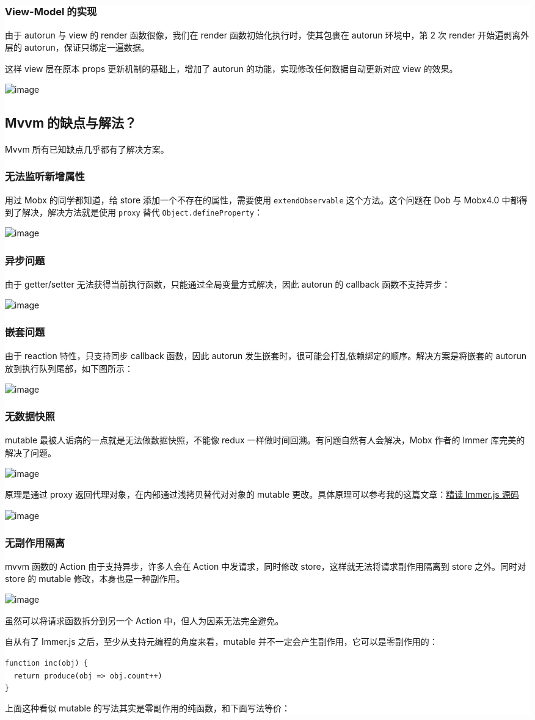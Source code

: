 <h3 id="articleHeader11">View-Model 的实现</h3>
<p>由于 autorun 与 view 的 render 函数很像，我们在 render 函数初始化执行时，使其包裹在 autorun 环境中，第 2 次 render 开始遍剥离外层的 autorun，保证只绑定一遍数据。</p>
<p>这样 view 层在原本 props 更新机制的基础上，增加了 autorun 的功能，实现修改任何数据自动更新对应 view 的效果。</p>
<p><span class="img-wrap"><img data-src="/img/remote/1460000014122749" src="https://static.alili.tech/img/remote/1460000014122749" alt="image" title="image" style="cursor: pointer; display: inline;"></span></p>
<h2 id="articleHeader12">Mvvm 的缺点与解法？</h2>
<p>Mvvm 所有已知缺点几乎都有了解决方案。</p>
<h3 id="articleHeader13">无法监听新增属性</h3>
<p>用过 Mobx 的同学都知道，给 store 添加一个不存在的属性，需要使用 <code>extendObservable</code> 这个方法。这个问题在 Dob 与 Mobx4.0 中都得到了解决，解决方法就是使用 <code>proxy</code> 替代 <code>Object.defineProperty</code>：</p>
<p><span class="img-wrap"><img data-src="/img/remote/1460000014122750" src="https://static.alili.tech/img/remote/1460000014122750" alt="image" title="image" style="cursor: pointer;"></span></p>
<h3 id="articleHeader14">异步问题</h3>
<p>由于 getter/setter 无法获得当前执行函数，只能通过全局变量方式解决，因此 autorun 的 callback 函数不支持异步：</p>
<p><span class="img-wrap"><img data-src="/img/remote/1460000014122751" src="https://static.alili.tech/img/remote/1460000014122751" alt="image" title="image" style="cursor: pointer;"></span></p>
<h3 id="articleHeader15">嵌套问题</h3>
<p>由于 reaction 特性，只支持同步 callback 函数，因此 autorun 发生嵌套时，很可能会打乱依赖绑定的顺序。解决方案是将嵌套的 autorun 放到执行队列尾部，如下图所示：</p>
<p><span class="img-wrap"><img data-src="/img/remote/1460000014122752" src="https://static.alili.tech/img/remote/1460000014122752" alt="image" title="image" style="cursor: pointer;"></span></p>
<h3 id="articleHeader16">无数据快照</h3>
<p>mutable 最被人诟病的一点就是无法做数据快照，不能像 redux 一样做时间回溯。有问题自然有人会解决，Mobx 作者的 Immer 库完美的解决了问题。</p>
<p><span class="img-wrap"><img data-src="/img/remote/1460000014122753" src="https://static.alili.tech/img/remote/1460000014122753" alt="image" title="image" style="cursor: pointer;"></span></p>
<p>原理是通过 proxy 返回代理对象，在内部通过浅拷贝替代对对象的 mutable 更改。具体原理可以参考我的这篇文章：<a href="https://zhuanlan.zhihu.com/p/34691516" rel="nofollow noreferrer" target="_blank">精读 Immer.js 源码</a></p>
<p><span class="img-wrap"><img data-src="/img/remote/1460000014122754" src="https://static.alili.tech/img/remote/1460000014122754" alt="image" title="image" style="cursor: pointer; display: inline;"></span></p>
<h3 id="articleHeader17">无副作用隔离</h3>
<p>mvvm 函数的 Action 由于支持异步，许多人会在 Action 中发请求，同时修改 store，这样就无法将请求副作用隔离到 store 之外。同时对 store 的 mutable 修改，本身也是一种副作用。</p>
<p><span class="img-wrap"><img data-src="/img/remote/1460000014122755" src="https://static.alili.tech/img/remote/1460000014122755" alt="image" title="image" style="cursor: pointer; display: inline;"></span></p>
<p>虽然可以将请求函数拆分到另一个 Action 中，但人为因素无法完全避免。</p>
<p>自从有了 Immer.js 之后，至少从支持元编程的角度来看，mutable 并不一定会产生副作用，它可以是零副作用的：</p>
<div class="widget-codetool" style="display:none;">
      <div class="widget-codetool--inner">
      <span class="selectCode code-tool" data-toggle="tooltip" data-placement="top" title="" data-original-title="全选"></span>
      <span type="button" class="copyCode code-tool" data-toggle="tooltip" data-placement="top" data-clipboard-text="function inc(obj) {
  return produce(obj => obj.count++)
}" title="" data-original-title="复制"></span>
      <span type="button" class="saveToNote code-tool" data-toggle="tooltip" data-placement="top" title="" data-original-title="放进笔记"></span>
      </div>
      </div><pre class="swift hljs"><code class="swift">function inc(obj) {
  <span class="hljs-keyword">return</span> produce(obj =&gt; obj.<span class="hljs-built_in">count</span>++)
}</code></pre>
<p>上面这种看似 mutable 的写法其实是零副作用的纯函数，和下面写法等价：</p>
<div class="widget-codetool" style="display:none;">
      <div class="widget-codetool--inner">
      <span class="selectCode code-tool" data-toggle="tooltip" data-placement="top" title="" data-original-title="全选"></span>
      <span type="button" class="copyCode code-tool" data-toggle="tooltip" data-placement="top" data-clipboard-text="function inc(obj) {
  return {
    count: obj.count + 1,
    ...obj
  }
}" title="" data-original-title="复制"></span>
      <span type="button" class="saveToNote code-tool" data-toggle="tooltip" data-placement="top" title="" data-original-title="放进笔记"></span>
